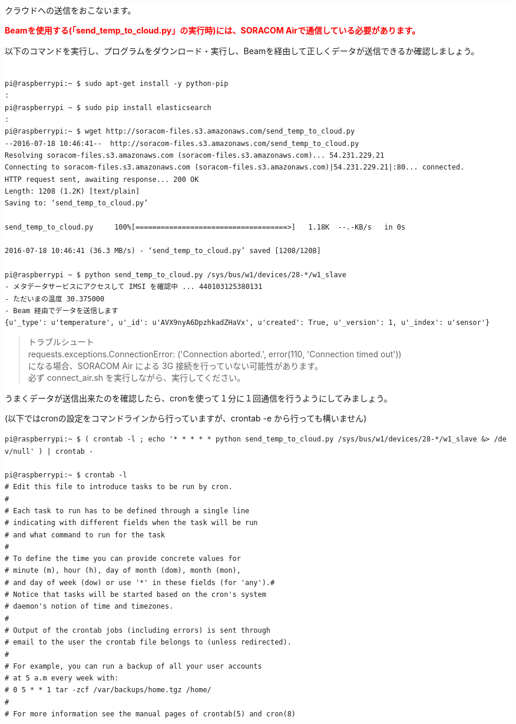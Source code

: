 クラウドへの送信をおこないます。

__<font color="red">Beamを使用する(「send_temp_to_cloud.py」の実行時)には、SORACOM Airで通信している必要があります。</font>__

以下のコマンドを実行し、プログラムをダウンロード・実行し、Beamを経由して正しくデータが送信できるか確認しましょう。

```

pi@raspberrypi:~ $ sudo apt-get install -y python-pip  
:
pi@raspberrypi ~ $ sudo pip install elasticsearch
:
pi@raspberrypi:~ $ wget http://soracom-files.s3.amazonaws.com/send_temp_to_cloud.py
--2016-07-18 10:46:41--  http://soracom-files.s3.amazonaws.com/send_temp_to_cloud.py
Resolving soracom-files.s3.amazonaws.com (soracom-files.s3.amazonaws.com)... 54.231.229.21
Connecting to soracom-files.s3.amazonaws.com (soracom-files.s3.amazonaws.com)|54.231.229.21|:80... connected.
HTTP request sent, awaiting response... 200 OK
Length: 1208 (1.2K) [text/plain]
Saving to: ‘send_temp_to_cloud.py’

send_temp_to_cloud.py     100%[====================================>]   1.18K  --.-KB/s   in 0s

2016-07-18 10:46:41 (36.3 MB/s) - ‘send_temp_to_cloud.py’ saved [1208/1208]

pi@raspberrypi ~ $ python send_temp_to_cloud.py /sys/bus/w1/devices/28-*/w1_slave
- メタデータサービスにアクセスして IMSI を確認中 ... 440103125380131
- ただいまの温度 30.375000
- Beam 経由でデータを送信します
{u'_type': u'temperature', u'_id': u'AVX9nyA6DpzhkadZHaVx', u'created': True, u'_version': 1, u'_index': u'sensor'}
```

> トラブルシュート  
> requests.exceptions.ConnectionError: ('Connection aborted.', error(110, 'Connection timed out'))  
> になる場合、SORACOM Air による 3G 接続を行っていない可能性があります。  
> 必ず connect_air.sh を実行しながら、実行してください。

うまくデータが送信出来たのを確認したら、cronを使って１分に１回通信を行うようにしてみましょう。

(以下ではcronの設定をコマンドラインから行っていますが、crontab -e から行っても構いません)

```
pi@raspberrypi:~ $ ( crontab -l ; echo '* * * * * python send_temp_to_cloud.py /sys/bus/w1/devices/28-*/w1_slave &> /dev/null' ) | crontab -

pi@raspberrypi:~ $ crontab -l
# Edit this file to introduce tasks to be run by cron.
#
# Each task to run has to be defined through a single line
# indicating with different fields when the task will be run
# and what command to run for the task
#
# To define the time you can provide concrete values for
# minute (m), hour (h), day of month (dom), month (mon),
# and day of week (dow) or use '*' in these fields (for 'any').#
# Notice that tasks will be started based on the cron's system
# daemon's notion of time and timezones.
#
# Output of the crontab jobs (including errors) is sent through
# email to the user the crontab file belongs to (unless redirected).
#
# For example, you can run a backup of all your user accounts
# at 5 a.m every week with:
# 0 5 * * 1 tar -zcf /var/backups/home.tgz /home/
#
# For more information see the manual pages of crontab(5) and cron(8)
```